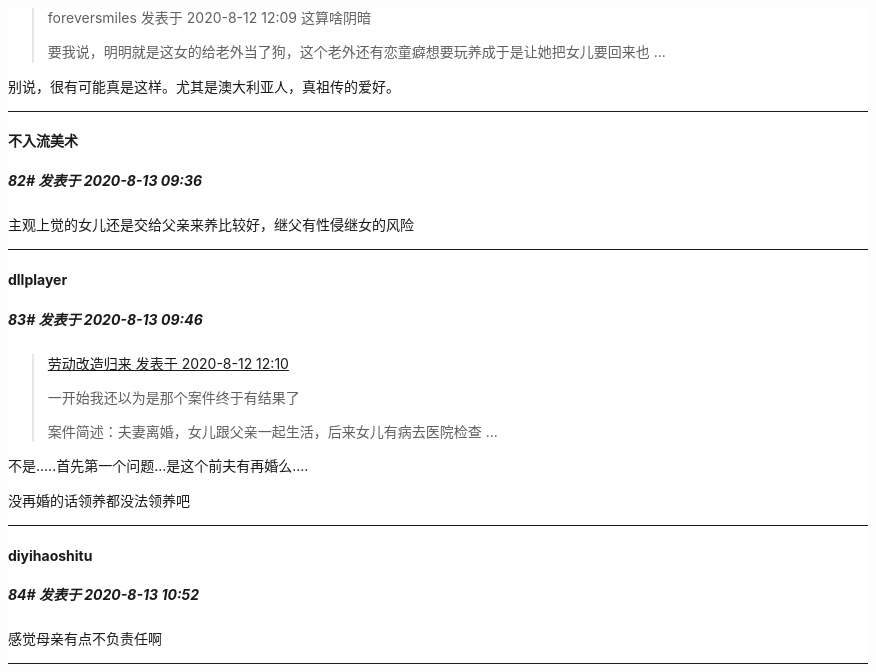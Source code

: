 

<blockquote>foreversmiles 发表于 2020-8-12 12:09
这算啥阴暗

要我说，明明就是这女的给老外当了狗，这个老外还有恋童癖想要玩养成于是让她把女儿要回来也 ...</blockquote>
别说，很有可能真是这样。尤其是澳大利亚人，真祖传的爱好。







-----

####  不入流美术  
##### 82#       发表于 2020-8-13 09:36




主观上觉的女儿还是交给父亲来养比较好，继父有性侵继女的风险







-----

####  dllplayer  
##### 83#       发表于 2020-8-13 09:46



<blockquote><a href="httphttps://bbs.saraba1st.com/2b/forum.php?mod=redirect&amp;goto=findpost&amp;pid=48401958&amp;ptid=1954218" target="_blank">劳动改造归来 发表于 2020-8-12 12:10</a>

一开始我还以为是那个案件终于有结果了

案件简述：夫妻离婚，女儿跟父亲一起生活，后来女儿有病去医院检查 ...</blockquote>
不是.....首先第一个问题...是这个前夫有再婚么....

没再婚的话领养都没法领养吧







-----

####  diyihaoshitu  
##### 84#       发表于 2020-8-13 10:52




感觉母亲有点不负责任啊







-----
